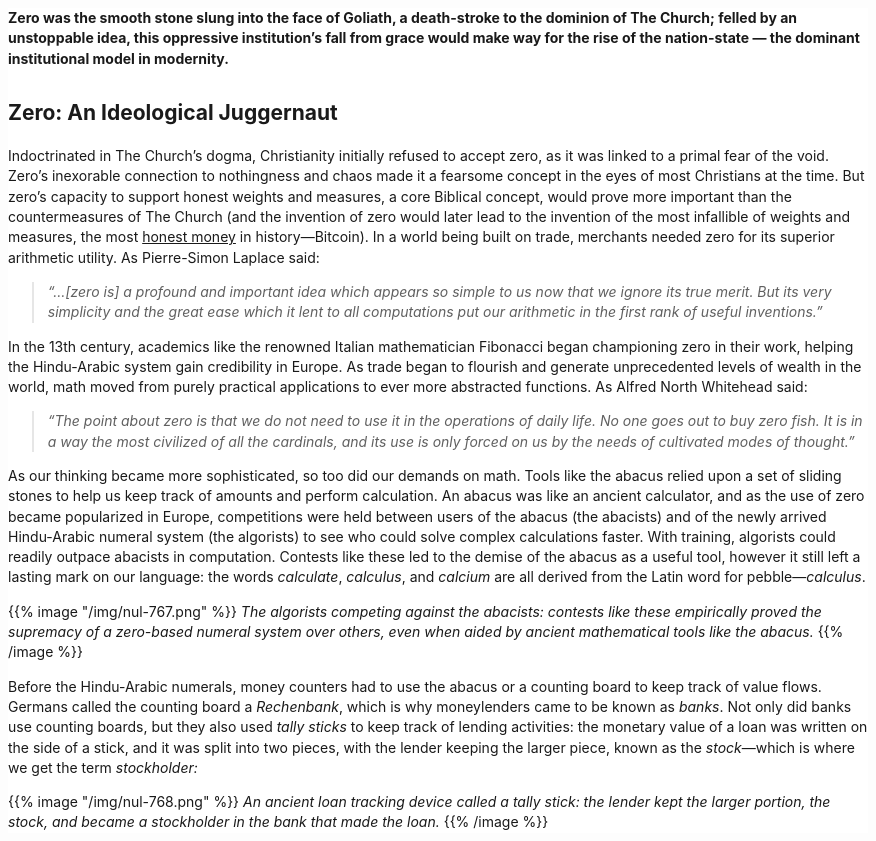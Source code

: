 **Zero was the smooth stone slung into the face of Goliath, a death-stroke to the dominion of The Church; felled by an unstoppable idea, this oppressive institution’s fall from grace would make way for the rise of the nation-state — the dominant institutional model in modernity.**

## Zero: An Ideological Juggernaut

Indoctrinated in The Church’s dogma, Christianity initially refused to accept zero, as it was linked to a primal fear of the void. Zero’s inexorable connection to nothingness and chaos made it a fearsome concept in the eyes of most Christians at the time. But zero’s capacity to support honest weights and measures, a core Biblical concept, would prove more important than the countermeasures of The Church (and the invention of zero would later lead to the invention of the most infallible of weights and measures, the most [honest money](https://mises.org/library/honest-money) in history—Bitcoin). In a world being built on trade, merchants needed zero for its superior arithmetic utility. As Pierre-Simon Laplace said:

> _“…[zero is] a profound and important idea which appears so simple to us now that we ignore its true merit. But its very simplicity and the great ease which it lent to all computations put our arithmetic in the first rank of useful inventions.”_

In the 13th century, academics like the renowned Italian mathematician Fibonacci began championing zero in their work, helping the Hindu-Arabic system gain credibility in Europe. As trade began to flourish and generate unprecedented levels of wealth in the world, math moved from purely practical applications to ever more abstracted functions. As Alfred North Whitehead said:

> _“The point about zero is that we do not need to use it in the operations of daily life. No one goes out to buy zero fish. It is in a way the most civilized of all the cardinals, and its use is only forced on us by the needs of cultivated modes of thought.”_

As our thinking became more sophisticated, so too did our demands on math. Tools like the abacus relied upon a set of sliding stones to help us keep track of amounts and perform calculation. An abacus was like an ancient calculator, and as the use of zero became popularized in Europe, competitions were held between users of the abacus (the abacists) and of the newly arrived Hindu-Arabic numeral system (the algorists) to see who could solve complex calculations faster. With training, algorists could readily outpace abacists in computation. Contests like these led to the demise of the abacus as a useful tool, however it still left a lasting mark on our language: the words _calculate_, _calculus_, and _calcium_ are all derived from the Latin word for pebble—_calculus_.

{{% image "/img/nul-767.png" %}}
_The algorists competing against the abacists: contests like these empirically proved the supremacy of a zero-based numeral system over others, even when aided by ancient mathematical tools like the abacus._
{{% /image %}}

Before the Hindu-Arabic numerals, money counters had to use the abacus or a counting board to keep track of value flows. Germans called the counting board a _Rechenbank_, which is why moneylenders came to be known as _banks_. Not only did banks use counting boards, but they also used _tally sticks_ to keep track of lending activities: the monetary value of a loan was written on the side of a stick, and it was split into two pieces, with the lender keeping the larger piece, known as the _stock_—which is where we get the term _stockholder:_

{{% image "/img/nul-768.png" %}}
*An ancient loan tracking device called a tally stick: the lender kept the larger portion, the stock, and became a stockholder in the bank that made the loan.*
{{% /image %}}
